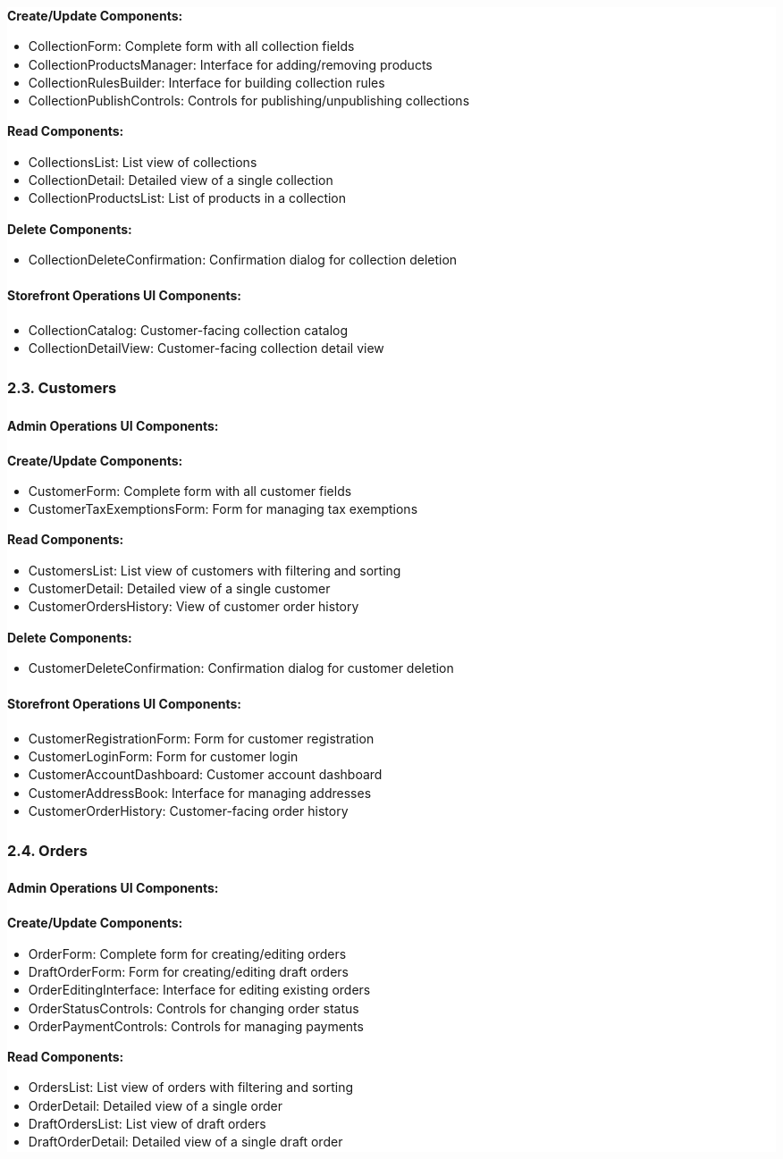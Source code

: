 **Create/Update Components:**
- CollectionForm: Complete form with all collection fields
- CollectionProductsManager: Interface for adding/removing products
- CollectionRulesBuilder: Interface for building collection rules
- CollectionPublishControls: Controls for publishing/unpublishing collections

**Read Components:**
- CollectionsList: List view of collections
- CollectionDetail: Detailed view of a single collection
- CollectionProductsList: List of products in a collection

**Delete Components:**
- CollectionDeleteConfirmation: Confirmation dialog for collection deletion

#### Storefront Operations UI Components:

- CollectionCatalog: Customer-facing collection catalog
- CollectionDetailView: Customer-facing collection detail view

### 2.3. Customers

#### Admin Operations UI Components:

**Create/Update Components:**
- CustomerForm: Complete form with all customer fields
- CustomerTaxExemptionsForm: Form for managing tax exemptions

**Read Components:**
- CustomersList: List view of customers with filtering and sorting
- CustomerDetail: Detailed view of a single customer
- CustomerOrdersHistory: View of customer order history

**Delete Components:**
- CustomerDeleteConfirmation: Confirmation dialog for customer deletion

#### Storefront Operations UI Components:

- CustomerRegistrationForm: Form for customer registration
- CustomerLoginForm: Form for customer login
- CustomerAccountDashboard: Customer account dashboard
- CustomerAddressBook: Interface for managing addresses
- CustomerOrderHistory: Customer-facing order history

### 2.4. Orders

#### Admin Operations UI Components:

**Create/Update Components:**
- OrderForm: Complete form for creating/editing orders
- DraftOrderForm: Form for creating/editing draft orders
- OrderEditingInterface: Interface for editing existing orders
- OrderStatusControls: Controls for changing order status
- OrderPaymentControls: Controls for managing payments

**Read Components:**
- OrdersList: List view of orders with filtering and sorting
- OrderDetail: Detailed view of a single order
- DraftOrdersList: List view of draft orders
- DraftOrderDetail: Detailed view of a single draft order
